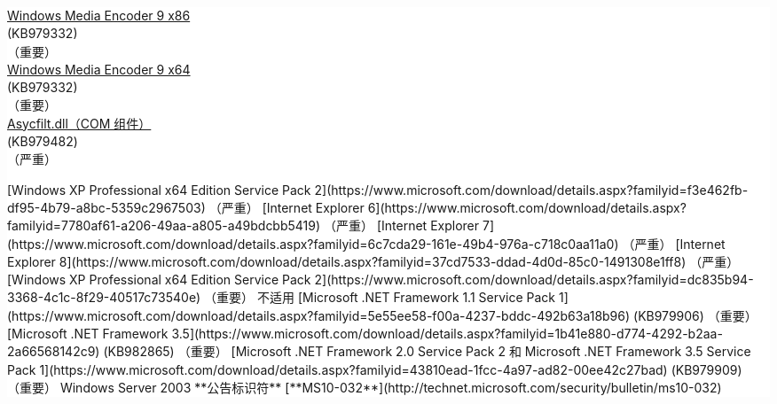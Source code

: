 [Windows Media Encoder 9 x86](https://www.microsoft.com/download/details.aspx?familyid=94c654f0-f70f-4fbd-84de-797be20fc3b9)  
(KB979332)  
（重要）  
[Windows Media Encoder 9 x64](https://www.microsoft.com/download/details.aspx?familyid=2b7a3cb7-151c-4184-9865-f197ef6ee8e7)  
(KB979332)  
（重要）  
[Asycfilt.dll（COM 组件）](https://www.microsoft.com/download/details.aspx?familyid=c110d26e-9a1e-4e47-9ce2-4068f2733a2f)  
(KB979482)  
（严重）
</td>
<td style="border:1px solid black;">
[Windows XP Professional x64 Edition Service Pack 2](https://www.microsoft.com/download/details.aspx?familyid=f3e462fb-df95-4b79-a8bc-5359c2967503)  
（严重）
</td>
<td style="border:1px solid black;">
[Internet Explorer 6](https://www.microsoft.com/download/details.aspx?familyid=7780af61-a206-49aa-a805-a49bdcbb5419)  
（严重）  
[Internet Explorer 7](https://www.microsoft.com/download/details.aspx?familyid=6c7cda29-161e-49b4-976a-c718c0aa11a0)  
（严重）  
[Internet Explorer 8](https://www.microsoft.com/download/details.aspx?familyid=37cd7533-ddad-4d0d-85c0-1491308e1ff8)  
（严重）
</td>
<td style="border:1px solid black;">
[Windows XP Professional x64 Edition Service Pack 2](https://www.microsoft.com/download/details.aspx?familyid=dc835b94-3368-4c1c-8f29-40517c73540e)  
（重要）
</td>
<td style="border:1px solid black;">
不适用
</td>
<td style="border:1px solid black;">
[Microsoft .NET Framework 1.1 Service Pack 1](https://www.microsoft.com/download/details.aspx?familyid=5e55ee58-f00a-4237-bddc-492b63a18b96)  
(KB979906)  
（重要）  
[Microsoft .NET Framework 3.5](https://www.microsoft.com/download/details.aspx?familyid=1b41e880-d774-4292-b2aa-2a66568142c9)  
(KB982865)  
（重要）  
[Microsoft .NET Framework 2.0 Service Pack 2 和 Microsoft .NET Framework 3.5 Service Pack 1](https://www.microsoft.com/download/details.aspx?familyid=43810ead-1fcc-4a97-ad82-00ee42c27bad) (KB979909)  
（重要）
</td>
</tr>
<tr>
<th colspan="8" style="border:1px solid black;">
Windows Server 2003
</th>
</tr>
<tr class="alternateRow">
<td style="border:1px solid black;">
**公告标识符**
</td>
<td style="border:1px solid black;">
[**MS10-032**](http://technet.microsoft.com/security/bulletin/ms10-032)
</td>
<td style="border:1px solid black;">